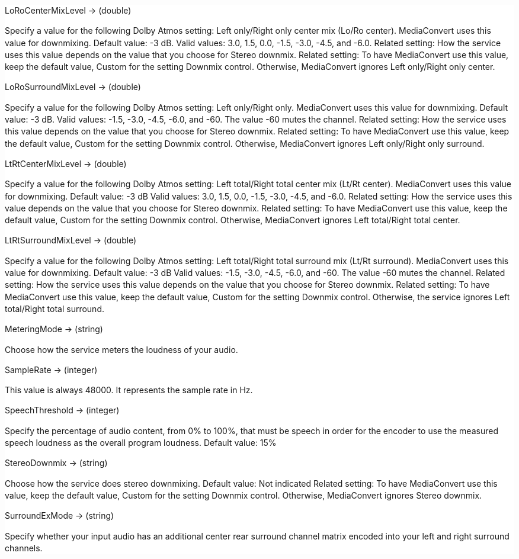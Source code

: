 LoRoCenterMixLevel -> (double)

Specify a value for the following Dolby Atmos setting: Left only/Right only center mix (Lo/Ro center). MediaConvert uses this value for downmixing. Default value: -3 dB. Valid values: 3.0, 1.5, 0.0, -1.5, -3.0, -4.5, and -6.0. Related setting: How the service uses this value depends on the value that you choose for Stereo downmix. Related setting: To have MediaConvert use this value, keep the default value, Custom for the setting Downmix control. Otherwise, MediaConvert ignores Left only/Right only center.

LoRoSurroundMixLevel -> (double)

Specify a value for the following Dolby Atmos setting: Left only/Right only. MediaConvert uses this value for downmixing. Default value: -3 dB. Valid values: -1.5, -3.0, -4.5, -6.0, and -60. The value -60 mutes the channel. Related setting: How the service uses this value depends on the value that you choose for Stereo downmix. Related setting: To have MediaConvert use this value, keep the default value, Custom for the setting Downmix control. Otherwise, MediaConvert ignores Left only/Right only surround.

LtRtCenterMixLevel -> (double)

Specify a value for the following Dolby Atmos setting: Left total/Right total center mix (Lt/Rt center). MediaConvert uses this value for downmixing. Default value: -3 dB Valid values: 3.0, 1.5, 0.0, -1.5, -3.0, -4.5, and -6.0. Related setting: How the service uses this value depends on the value that you choose for Stereo downmix. Related setting: To have MediaConvert use this value, keep the default value, Custom for the setting Downmix control. Otherwise, MediaConvert ignores Left total/Right total center.

LtRtSurroundMixLevel -> (double)

Specify a value for the following Dolby Atmos setting: Left total/Right total surround mix (Lt/Rt surround). MediaConvert uses this value for downmixing. Default value: -3 dB Valid values: -1.5, -3.0, -4.5, -6.0, and -60. The value -60 mutes the channel. Related setting: How the service uses this value depends on the value that you choose for Stereo downmix. Related setting: To have MediaConvert use this value, keep the default value, Custom for the setting Downmix control. Otherwise, the service ignores Left total/Right total surround.

MeteringMode -> (string)

Choose how the service meters the loudness of your audio.

SampleRate -> (integer)

This value is always 48000. It represents the sample rate in Hz.

SpeechThreshold -> (integer)

Specify the percentage of audio content, from 0% to 100%, that must be speech in order for the encoder to use the measured speech loudness as the overall program loudness. Default value: 15%

StereoDownmix -> (string)

Choose how the service does stereo downmixing. Default value: Not indicated Related setting: To have MediaConvert use this value, keep the default value, Custom for the setting Downmix control. Otherwise, MediaConvert ignores Stereo downmix.

SurroundExMode -> (string)

Specify whether your input audio has an additional center rear surround channel matrix encoded into your left and right surround channels.
